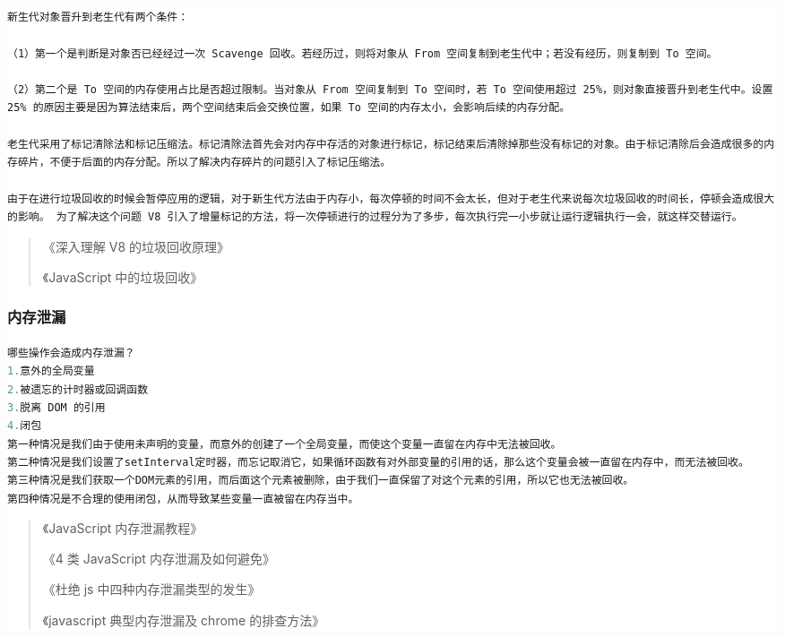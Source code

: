 ```
新生代对象晋升到老生代有两个条件：

（1）第一个是判断是对象否已经经过一次 Scavenge 回收。若经历过，则将对象从 From 空间复制到老生代中；若没有经历，则复制到 To 空间。

（2）第二个是 To 空间的内存使用占比是否超过限制。当对象从 From 空间复制到 To 空间时，若 To 空间使用超过 25%，则对象直接晋升到老生代中。设置 25% 的原因主要是因为算法结束后，两个空间结束后会交换位置，如果 To 空间的内存太小，会影响后续的内存分配。

老生代采用了标记清除法和标记压缩法。标记清除法首先会对内存中存活的对象进行标记，标记结束后清除掉那些没有标记的对象。由于标记清除后会造成很多的内存碎片，不便于后面的内存分配。所以了解决内存碎片的问题引入了标记压缩法。

由于在进行垃圾回收的时候会暂停应用的逻辑，对于新生代方法由于内存小，每次停顿的时间不会太长，但对于老生代来说每次垃圾回收的时间长，停顿会造成很大的影响。 为了解决这个问题 V8 引入了增量标记的方法，将一次停顿进行的过程分为了多步，每次执行完一小步就让运行逻辑执行一会，就这样交替运行。
```

> 《深入理解 V8 的垃圾回收原理》
>
> 《JavaScript 中的垃圾回收》

### 内存泄漏

```js
哪些操作会造成内存泄漏？
1.意外的全局变量
2.被遗忘的计时器或回调函数
3.脱离 DOM 的引用
4.闭包
第一种情况是我们由于使用未声明的变量，而意外的创建了一个全局变量，而使这个变量一直留在内存中无法被回收。
第二种情况是我们设置了setInterval定时器，而忘记取消它，如果循环函数有对外部变量的引用的话，那么这个变量会被一直留在内存中，而无法被回收。
第三种情况是我们获取一个DOM元素的引用，而后面这个元素被删除，由于我们一直保留了对这个元素的引用，所以它也无法被回收。
第四种情况是不合理的使用闭包，从而导致某些变量一直被留在内存当中。
```

> 《JavaScript 内存泄漏教程》
>
> 《4 类 JavaScript 内存泄漏及如何避免》
>
> 《杜绝 js 中四种内存泄漏类型的发生》
>
> 《javascript 典型内存泄漏及 chrome 的排查方法》

